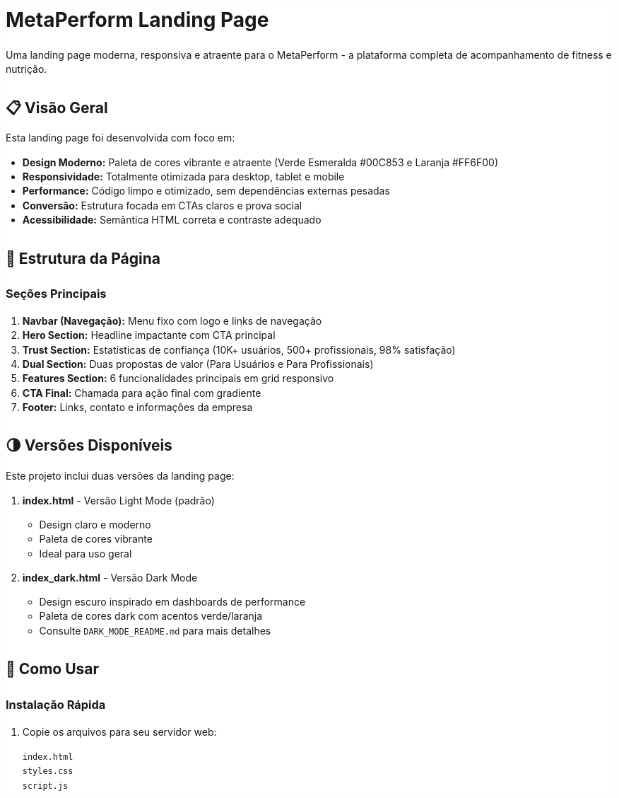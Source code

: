 # MetaPerform Landing Page

Uma landing page moderna, responsiva e atraente para o MetaPerform - a plataforma completa de acompanhamento de fitness e nutrição.

## 📋 Visão Geral

Esta landing page foi desenvolvida com foco em:

- **Design Moderno:** Paleta de cores vibrante e atraente (Verde Esmeralda #00C853 e Laranja #FF6F00)
- **Responsividade:** Totalmente otimizada para desktop, tablet e mobile
- **Performance:** Código limpo e otimizado, sem dependências externas pesadas
- **Conversão:** Estrutura focada em CTAs claros e prova social
- **Acessibilidade:** Semântica HTML correta e contraste adequado

## 🎨 Estrutura da Página

### Seções Principais

1. **Navbar (Navegação):** Menu fixo com logo e links de navegação
2. **Hero Section:** Headline impactante com CTA principal
3. **Trust Section:** Estatísticas de confiança (10K+ usuários, 500+ profissionais, 98% satisfação)
4. **Dual Section:** Duas propostas de valor (Para Usuários e Para Profissionais)
5. **Features Section:** 6 funcionalidades principais em grid responsivo
6. **CTA Final:** Chamada para ação final com gradiente
7. **Footer:** Links, contato e informações da empresa

## 🌗 Versões Disponíveis

Este projeto inclui duas versões da landing page:

1. **index.html** - Versão Light Mode (padrão)

   - Design claro e moderno
   - Paleta de cores vibrante
   - Ideal para uso geral

2. **index_dark.html** - Versão Dark Mode
   - Design escuro inspirado em dashboards de performance
   - Paleta de cores dark com acentos verde/laranja
   - Consulte `DARK_MODE_README.md` para mais detalhes

## 🚀 Como Usar

### Instalação Rápida

1. Copie os arquivos para seu servidor web:

   ```bash
   index.html
   styles.css
   script.js
   ```
